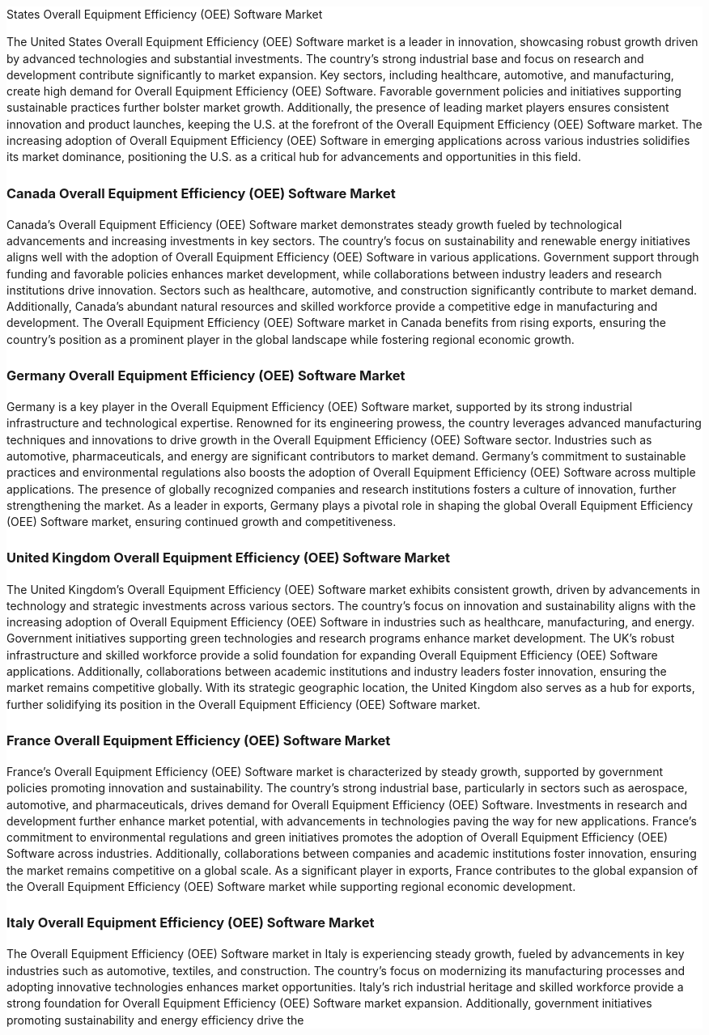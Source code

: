 States Overall Equipment Efficiency (OEE) Software Market</h3><p>The United States Overall Equipment Efficiency (OEE) Software market is a leader in innovation, showcasing robust growth driven by advanced technologies and substantial investments. The country&rsquo;s strong industrial base and focus on research and development contribute significantly to market expansion. Key sectors, including healthcare, automotive, and manufacturing, create high demand for Overall Equipment Efficiency (OEE) Software. Favorable government policies and initiatives supporting sustainable practices further bolster market growth. Additionally, the presence of leading market players ensures consistent innovation and product launches, keeping the U.S. at the forefront of the Overall Equipment Efficiency (OEE) Software market. The increasing adoption of Overall Equipment Efficiency (OEE) Software in emerging applications across various industries solidifies its market dominance, positioning the U.S. as a critical hub for advancements and opportunities in this field.</p><h3>Canada Overall Equipment Efficiency (OEE) Software Market</h3><p>Canada&rsquo;s Overall Equipment Efficiency (OEE) Software market demonstrates steady growth fueled by technological advancements and increasing investments in key sectors. The country&rsquo;s focus on sustainability and renewable energy initiatives aligns well with the adoption of Overall Equipment Efficiency (OEE) Software in various applications. Government support through funding and favorable policies enhances market development, while collaborations between industry leaders and research institutions drive innovation. Sectors such as healthcare, automotive, and construction significantly contribute to market demand. Additionally, Canada&rsquo;s abundant natural resources and skilled workforce provide a competitive edge in manufacturing and development. The Overall Equipment Efficiency (OEE) Software market in Canada benefits from rising exports, ensuring the country&rsquo;s position as a prominent player in the global landscape while fostering regional economic growth.</p><h3>Germany Overall Equipment Efficiency (OEE) Software Market</h3><p>Germany is a key player in the Overall Equipment Efficiency (OEE) Software market, supported by its strong industrial infrastructure and technological expertise. Renowned for its engineering prowess, the country leverages advanced manufacturing techniques and innovations to drive growth in the Overall Equipment Efficiency (OEE) Software sector. Industries such as automotive, pharmaceuticals, and energy are significant contributors to market demand. Germany&rsquo;s commitment to sustainable practices and environmental regulations also boosts the adoption of Overall Equipment Efficiency (OEE) Software across multiple applications. The presence of globally recognized companies and research institutions fosters a culture of innovation, further strengthening the market. As a leader in exports, Germany plays a pivotal role in shaping the global Overall Equipment Efficiency (OEE) Software market, ensuring continued growth and competitiveness.</p><h3>United Kingdom Overall Equipment Efficiency (OEE) Software Market</h3><p>The United Kingdom&rsquo;s Overall Equipment Efficiency (OEE) Software market exhibits consistent growth, driven by advancements in technology and strategic investments across various sectors. The country&rsquo;s focus on innovation and sustainability aligns with the increasing adoption of Overall Equipment Efficiency (OEE) Software in industries such as healthcare, manufacturing, and energy. Government initiatives supporting green technologies and research programs enhance market development. The UK&rsquo;s robust infrastructure and skilled workforce provide a solid foundation for expanding Overall Equipment Efficiency (OEE) Software applications. Additionally, collaborations between academic institutions and industry leaders foster innovation, ensuring the market remains competitive globally. With its strategic geographic location, the United Kingdom also serves as a hub for exports, further solidifying its position in the Overall Equipment Efficiency (OEE) Software market.</p><h3>France Overall Equipment Efficiency (OEE) Software Market</h3><p>France&rsquo;s Overall Equipment Efficiency (OEE) Software market is characterized by steady growth, supported by government policies promoting innovation and sustainability. The country&rsquo;s strong industrial base, particularly in sectors such as aerospace, automotive, and pharmaceuticals, drives demand for Overall Equipment Efficiency (OEE) Software. Investments in research and development further enhance market potential, with advancements in technologies paving the way for new applications. France&rsquo;s commitment to environmental regulations and green initiatives promotes the adoption of Overall Equipment Efficiency (OEE) Software across industries. Additionally, collaborations between companies and academic institutions foster innovation, ensuring the market remains competitive on a global scale. As a significant player in exports, France contributes to the global expansion of the Overall Equipment Efficiency (OEE) Software market while supporting regional economic development.</p><h3>Italy Overall Equipment Efficiency (OEE) Software Market</h3><p>The Overall Equipment Efficiency (OEE) Software market in Italy is experiencing steady growth, fueled by advancements in key industries such as automotive, textiles, and construction. The country&rsquo;s focus on modernizing its manufacturing processes and adopting innovative technologies enhances market opportunities. Italy&rsquo;s rich industrial heritage and skilled workforce provide a strong foundation for Overall Equipment Efficiency (OEE) Software market expansion. Additionally, government initiatives promoting sustainability and energy efficiency drive the